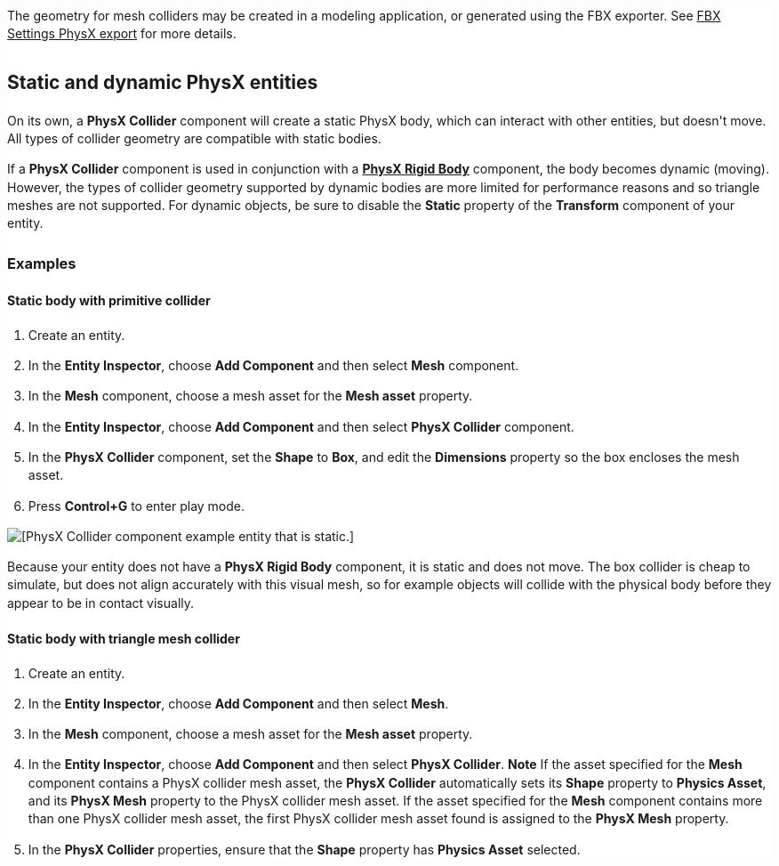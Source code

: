The geometry for mesh colliders may be created in a modeling application, or generated using the FBX exporter. See [FBX Settings PhysX export](/docs/user-guide/assets/fbx-settings/physx-export/) for more details.

## Static and dynamic PhysX entities
On its own, a **PhysX Collider** component will create a static PhysX body, which can interact with other entities, but doesn't move. All types of collider geometry are compatible with static bodies.

If a **PhysX Collider** component is used in conjunction with a **[PhysX Rigid Body](/docs/user-guide/components/reference/physx/rigid-body-physics/)** component, the body becomes dynamic (moving). However, the types of collider geometry supported by dynamic bodies are more limited for performance reasons and so triangle meshes are not supported. For dynamic objects, be sure to disable the **Static** property of the **Transform** component of your entity.

### Examples

#### Static body with primitive collider

1. Create an entity.

1. In the **Entity Inspector**, choose **Add Component** and then select **Mesh** component.

1. In the **Mesh** component, choose a mesh asset for the **Mesh asset** property.

1. In the **Entity Inspector**, choose **Add Component** and then select **PhysX Collider** component.

1. In the **PhysX Collider** component, set the **Shape** to **Box**, and edit the **Dimensions** property so the box encloses the mesh asset.

1. Press **Control+G** to enter play mode.

![\[PhysX Collider component example entity that is static.\]](/images/user-guide/component/physx/physx/ui-physx-collider-B.png)

Because your entity does not have a **PhysX Rigid Body** component, it is static and does not move. The box collider is cheap to simulate, but does not align accurately with this visual mesh, so for example objects will collide with the physical body before they appear to be in contact visually.

#### Static body with triangle mesh collider

1. Create an entity.

1. In the **Entity Inspector**, choose **Add Component** and then select **Mesh**.

1. In the **Mesh** component, choose a mesh asset for the **Mesh asset** property.

1. In the **Entity Inspector**, choose **Add Component** and then select **PhysX Collider**.
**Note**
If the asset specified for the **Mesh** component contains a PhysX collider mesh asset, the **PhysX Collider** automatically sets its **Shape** property to **Physics Asset**, and its **PhysX Mesh** property to the PhysX collider mesh asset. If the asset specified for the **Mesh** component contains more than one PhysX collider mesh asset, the first PhysX collider mesh asset found is assigned to the **PhysX Mesh** property.

1. In the **PhysX Collider** properties, ensure that the **Shape** property has **Physics Asset** selected.
